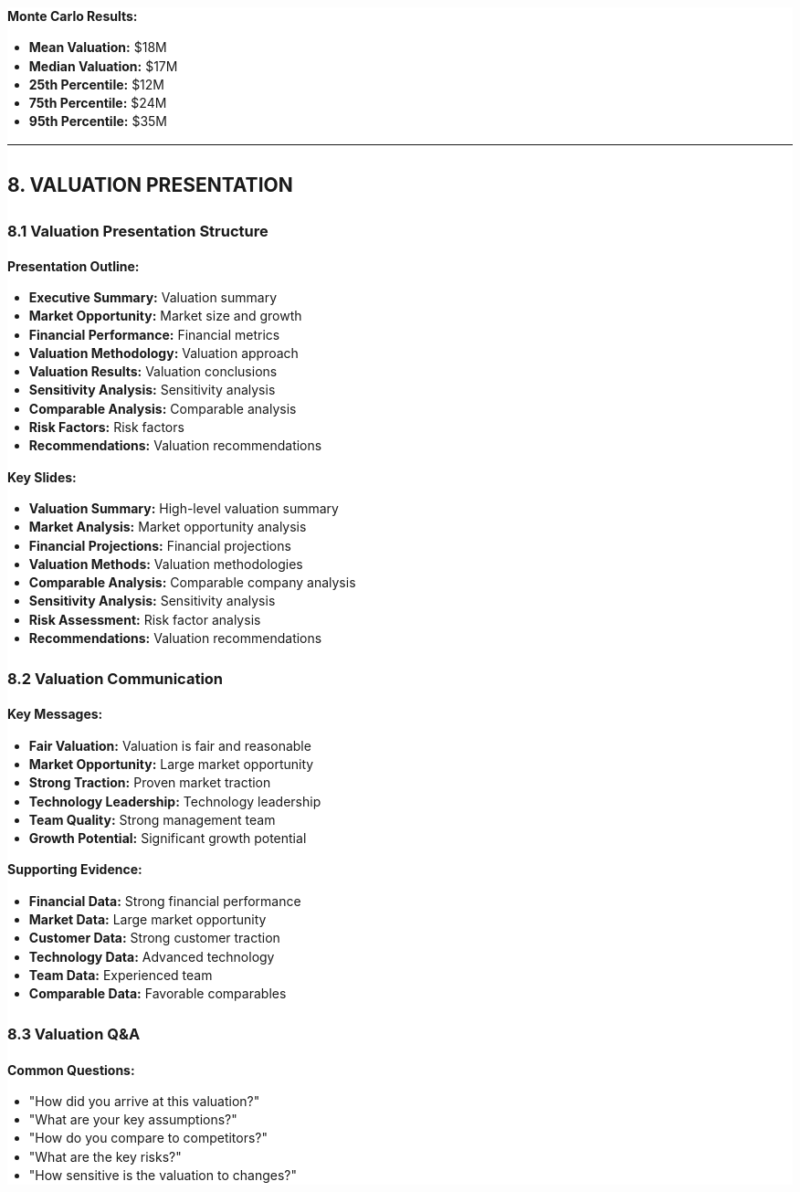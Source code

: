 **Monte Carlo Results:**
- **Mean Valuation:** $18M
- **Median Valuation:** $17M
- **25th Percentile:** $12M
- **75th Percentile:** $24M
- **95th Percentile:** $35M

---

## 8. VALUATION PRESENTATION

### 8.1 Valuation Presentation Structure
**Presentation Outline:**
- **Executive Summary:** Valuation summary
- **Market Opportunity:** Market size and growth
- **Financial Performance:** Financial metrics
- **Valuation Methodology:** Valuation approach
- **Valuation Results:** Valuation conclusions
- **Sensitivity Analysis:** Sensitivity analysis
- **Comparable Analysis:** Comparable analysis
- **Risk Factors:** Risk factors
- **Recommendations:** Valuation recommendations

**Key Slides:**
- **Valuation Summary:** High-level valuation summary
- **Market Analysis:** Market opportunity analysis
- **Financial Projections:** Financial projections
- **Valuation Methods:** Valuation methodologies
- **Comparable Analysis:** Comparable company analysis
- **Sensitivity Analysis:** Sensitivity analysis
- **Risk Assessment:** Risk factor analysis
- **Recommendations:** Valuation recommendations

### 8.2 Valuation Communication
**Key Messages:**
- **Fair Valuation:** Valuation is fair and reasonable
- **Market Opportunity:** Large market opportunity
- **Strong Traction:** Proven market traction
- **Technology Leadership:** Technology leadership
- **Team Quality:** Strong management team
- **Growth Potential:** Significant growth potential

**Supporting Evidence:**
- **Financial Data:** Strong financial performance
- **Market Data:** Large market opportunity
- **Customer Data:** Strong customer traction
- **Technology Data:** Advanced technology
- **Team Data:** Experienced team
- **Comparable Data:** Favorable comparables

### 8.3 Valuation Q&A
**Common Questions:**
- "How did you arrive at this valuation?"
- "What are your key assumptions?"
- "How do you compare to competitors?"
- "What are the key risks?"
- "How sensitive is the valuation to changes?"
